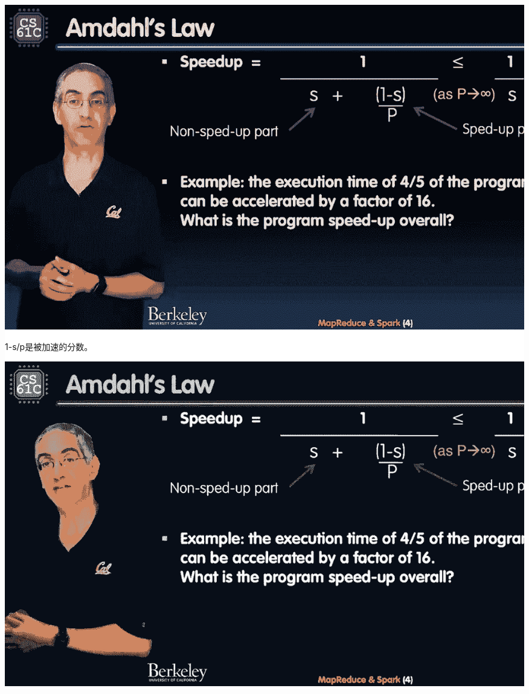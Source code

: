 ![](img/4d74245e78099c0169d1d6ad549d1205_64.png)

1-s/p是被加速的分数。

![](img/4d74245e78099c0169d1d6ad549d1205_66.png)
